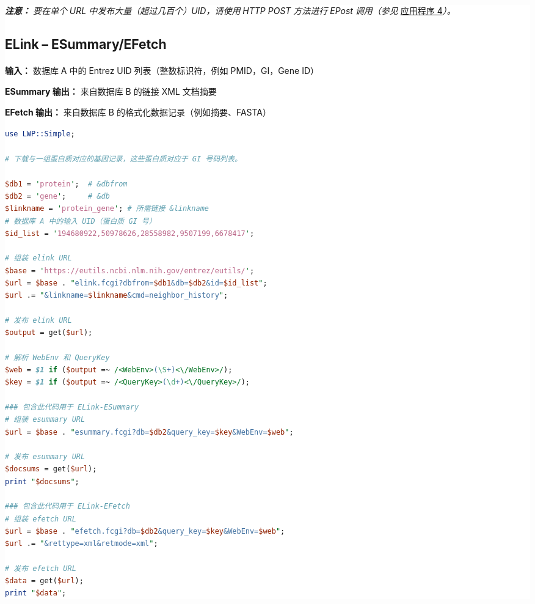 ```perl
```

***注意：*** *要在单个 URL 中发布大量（超过几百个）UID，请使用 HTTP POST 方法进行 EPost 调用（参见* [应用程序 4](https://www.ncbi.nlm.nih.gov/books/NBK25498/#chapter3.Application_4_Finding_unique_se)*）。*

## ELink – ESummary/EFetch

**输入：** 数据库 A 中的 Entrez UID 列表（整数标识符，例如 PMID，GI，Gene ID）

**ESummary 输出：** 来自数据库 B 的链接 XML 文档摘要

**EFetch 输出：** 来自数据库 B 的格式化数据记录（例如摘要、FASTA）

```perl
use LWP::Simple;

# 下载与一组蛋白质对应的基因记录，这些蛋白质对应于 GI 号码列表。

$db1 = 'protein';  # &dbfrom
$db2 = 'gene';     # &db
$linkname = 'protein_gene'; # 所需链接 &linkname
# 数据库 A 中的输入 UID（蛋白质 GI 号）
$id_list = '194680922,50978626,28558982,9507199,6678417';

# 组装 elink URL
$base = 'https://eutils.ncbi.nlm.nih.gov/entrez/eutils/';
$url = $base . "elink.fcgi?dbfrom=$db1&db=$db2&id=$id_list";
$url .= "&linkname=$linkname&cmd=neighbor_history";

# 发布 elink URL
$output = get($url);

# 解析 WebEnv 和 QueryKey
$web = $1 if ($output =~ /<WebEnv>(\S+)<\/WebEnv>/);
$key = $1 if ($output =~ /<QueryKey>(\d+)<\/QueryKey>/);

### 包含此代码用于 ELink-ESummary
# 组装 esummary URL
$url = $base . "esummary.fcgi?db=$db2&query_key=$key&WebEnv=$web";

# 发布 esummary URL
$docsums = get($url);
print "$docsums";

### 包含此代码用于 ELink-EFetch
# 组装 efetch URL
$url = $base . "efetch.fcgi?db=$db2&query_key=$key&WebEnv=$web";
$url .= "&rettype=xml&retmode=xml";

# 发布 efetch URL
$data = get($url);
print "$data";
```
